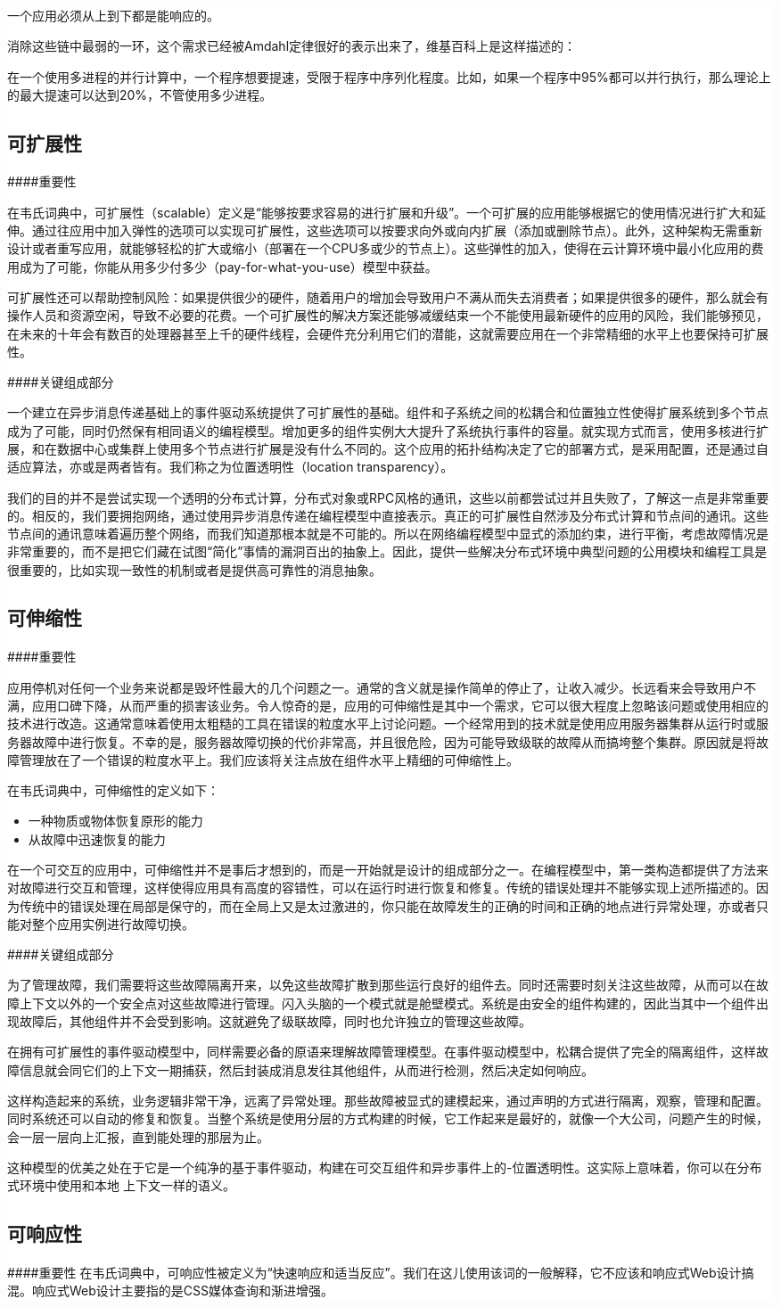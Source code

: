 一个应用必须从上到下都是能响应的。

消除这些链中最弱的一环，这个需求已经被Amdahl定律很好的表示出来了，维基百科上是这样描述的：

在一个使用多进程的并行计算中，一个程序想要提速，受限于程序中序列化程度。比如，如果一个程序中95%都可以并行执行，那么理论上的最大提速可以达到20%，不管使用多少进程。

可扩展性
--
####重要性

在韦氏词典中，可扩展性（scalable）定义是“能够按要求容易的进行扩展和升级”。一个可扩展的应用能够根据它的使用情况进行扩大和延伸。通过往应用中加入弹性的选项可以实现可扩展性，这些选项可以按要求向外或向内扩展（添加或删除节点）。此外，这种架构无需重新设计或者重写应用，就能够轻松的扩大或缩小（部署在一个CPU多或少的节点上）。这些弹性的加入，使得在云计算环境中最小化应用的费用成为了可能，你能从用多少付多少（pay-for-what-you-use）模型中获益。

可扩展性还可以帮助控制风险：如果提供很少的硬件，随着用户的增加会导致用户不满从而失去消费者；如果提供很多的硬件，那么就会有操作人员和资源空闲，导致不必要的花费。一个可扩展性的解决方案还能够减缓结束一个不能使用最新硬件的应用的风险，我们能够预见，在未来的十年会有数百的处理器甚至上千的硬件线程，会硬件充分利用它们的潜能，这就需要应用在一个非常精细的水平上也要保持可扩展性。

####关键组成部分

一个建立在异步消息传递基础上的事件驱动系统提供了可扩展性的基础。组件和子系统之间的松耦合和位置独立性使得扩展系统到多个节点成为了可能，同时仍然保有相同语义的编程模型。增加更多的组件实例大大提升了系统执行事件的容量。就实现方式而言，使用多核进行扩展，和在数据中心或集群上使用多个节点进行扩展是没有什么不同的。这个应用的拓扑结构决定了它的部署方式，是采用配置，还是通过自适应算法，亦或是两者皆有。我们称之为位置透明性（location transparency）。

我们的目的并不是尝试实现一个透明的分布式计算，分布式对象或RPC风格的通讯，这些以前都尝试过并且失败了，了解这一点是非常重要的。相反的，我们要拥抱网络，通过使用异步消息传递在编程模型中直接表示。真正的可扩展性自然涉及分布式计算和节点间的通讯。这些节点间的通讯意味着遍历整个网络，而我们知道那根本就是不可能的。所以在网络编程模型中显式的添加约束，进行平衡，考虑故障情况是非常重要的，而不是把它们藏在试图“简化”事情的漏洞百出的抽象上。因此，提供一些解决分布式环境中典型问题的公用模块和编程工具是很重要的，比如实现一致性的机制或者是提供高可靠性的消息抽象。

可伸缩性
--
####重要性

应用停机对任何一个业务来说都是毁坏性最大的几个问题之一。通常的含义就是操作简单的停止了，让收入减少。长远看来会导致用户不满，应用口碑下降，从而严重的损害该业务。令人惊奇的是，应用的可伸缩性是其中一个需求，它可以很大程度上忽略该问题或使用相应的技术进行改造。这通常意味着使用太粗糙的工具在错误的粒度水平上讨论问题。一个经常用到的技术就是使用应用服务器集群从运行时或服务器故障中进行恢复。不幸的是，服务器故障切换的代价非常高，并且很危险，因为可能导致级联的故障从而搞垮整个集群。原因就是将故障管理放在了一个错误的粒度水平上。我们应该将关注点放在组件水平上精细的可伸缩性上。

在韦氏词典中，可伸缩性的定义如下：
* 一种物质或物体恢复原形的能力
* 从故障中迅速恢复的能力

在一个可交互的应用中，可伸缩性并不是事后才想到的，而是一开始就是设计的组成部分之一。在编程模型中，第一类构造都提供了方法来对故障进行交互和管理，这样使得应用具有高度的容错性，可以在运行时进行恢复和修复。传统的错误处理并不能够实现上述所描述的。因为传统中的错误处理在局部是保守的，而在全局上又是太过激进的，你只能在故障发生的正确的时间和正确的地点进行异常处理，亦或者只能对整个应用实例进行故障切换。

####关键组成部分

为了管理故障，我们需要将这些故障隔离开来，以免这些故障扩散到那些运行良好的组件去。同时还需要时刻关注这些故障，从而可以在故障上下文以外的一个安全点对这些故障进行管理。闪入头脑的一个模式就是舱壁模式。系统是由安全的组件构建的，因此当其中一个组件出现故障后，其他组件并不会受到影响。这就避免了级联故障，同时也允许独立的管理这些故障。

在拥有可扩展性的事件驱动模型中，同样需要必备的原语来理解故障管理模型。在事件驱动模型中，松耦合提供了完全的隔离组件，这样故障信息就会同它们的上下文一期捕获，然后封装成消息发往其他组件，从而进行检测，然后决定如何响应。

这样构造起来的系统，业务逻辑非常干净，远离了异常处理。那些故障被显式的建模起来，通过声明的方式进行隔离，观察，管理和配置。同时系统还可以自动的修复和恢复。当整个系统是使用分层的方式构建的时候，它工作起来是最好的，就像一个大公司，问题产生的时候，会一层一层向上汇报，直到能处理的那层为止。

这种模型的优美之处在于它是一个纯净的基于事件驱动，构建在可交互组件和异步事件上的-位置透明性。这实际上意味着，你可以在分布式环境中使用和本地 上下文一样的语义。

可响应性
----
####重要性
在韦氏词典中，可响应性被定义为“快速响应和适当反应”。我们在这儿使用该词的一般解释，它不应该和响应式Web设计搞混。响应式Web设计主要指的是CSS媒体查询和渐进增强。
